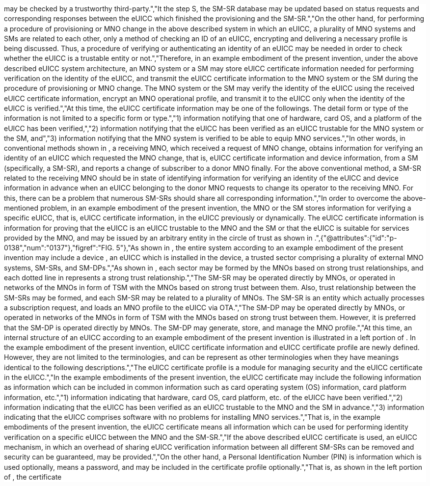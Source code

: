 may be checked by a trustworthy third-party.","It the step S, the SM-SR database may be updated based on status requests and corresponding responses between the eUICC which finished the provisioning and the SM-SR.","On the other hand, for performing a procedure of provisioning or MNO change in the above described system in which an eUICC, a plurality of MNO systems and SMs are related to each other, only a method of checking an ID of an eUICC, encrypting and delivering a necessary profile is being discussed. Thus, a procedure of verifying or authenticating an identity of an eUICC may be needed in order to check whether the eUICC is a trustable entity or not.","Therefore, in an example embodiment of the present invention, under the above described eUICC system architecture, an MNO system or a SM may store eUICC certificate information needed for performing verification on the identity of the eUICC, and transmit the eUICC certificate information to the MNO system or the SM during the procedure of provisioning or MNO change. The MNO system or the SM may verify the identity of the eUICC using the received eUICC certificate information, encrypt an MNO operational profile, and transmit it to the eUICC only when the identity of the eUICC is verified.","At this time, the eUICC certificate information may be one of the followings. The detail form or type of the information is not limited to a specific form or type.","1) information notifying that one of hardware, card OS, and a platform of the eUICC has been verified,","2) information notifying that the eUICC has been verified as an eUICC trustable for the MNO system or the SM, and","3) information notifying that the MNO system is verified to be able to equip MNO services.","In other words, in conventional methods shown in , a receiving MNO, which received a request of MNO change, obtains information for verifying an identity of an eUICC which requested the MNO change, that is, eUICC certificate information and device information, from a SM (specifically, a SM-SR), and reports a change of subscriber to a donor MNO finally. For the above conventional method, a SM-SR related to the receiving MNO should be in state of identifying information for verifying an identity of the eUICC and device information in advance when an eUICC belonging to the donor MNO requests to change its operator to the receiving MNO. For this, there can be a problem that numerous SM-SRs should share all corresponding information.","In order to overcome the above-mentioned problem, in an example embodiment of the present invention, the MNO or the SM stores information for verifying a specific eUICC, that is, eUICC certificate information, in the eUICC previously or dynamically. The eUICC certificate information is information for proving that the eUICC is an eUICC trustable to the MNO and the SM or that the eUICC is suitable for services provided by the MNO, and may be issued by an arbitrary entity in the circle of trust as shown in .",{"@attributes":{"id":"p-0138","num":"0137"},"figref":"FIG. 5"},"As shown in , the entire system according to an example embodiment of the present invention may include a device , an eUICC  which is installed in the device, a trusted sector comprising a plurality of external MNO systems, SM-SRs, and SM-DPs.","As shown in , each sector may be formed by the MNOs based on strong trust relationships, and each dotted line in  represents a strong trust relationship.","The SM-SR may be operated directly by MNOs, or operated in networks of the MNOs in form of TSM with the MNOs based on strong trust between them. Also, trust relationship between the SM-SRs may be formed, and each SM-SR may be related to a plurality of MNOs. The SM-SR is an entity which actually processes a subscription request, and loads an MNO profile to the eUICC via OTA.","The SM-DP may be operated directly by MNOs, or operated in networks of the MNOs in form of TSM with the MNOs based on strong trust between them. However, it is preferred that the SM-DP is operated directly by MNOs. The SM-DP may generate, store, and manage the MNO profile.","At this time, an internal structure of an eUICC according to an example embodiment of the present invention is illustrated in a left portion of . In the example embodiment of the present invention, eUICC certificate information and eUICC certificate profile are newly defined. However, they are not limited to the terminologies, and can be represent as other terminologies when they have meanings identical to the following descriptions.","The eUICC certificate profile is a module for managing security and the eUICC certificate in the eUICC.","In the example embodiments of the present invention, the eUICC certificate may include the following information as information which can be included in common information such as card operating system (OS) information, card platform information, etc.","1) information indicating that hardware, card OS, card platform, etc. of the eUICC have been verified.","2) information indicating that the eUICC has been verified as an eUICC trustable to the MNO and the SM in advance.","3) information indicating that the eUICC comprises software with no problems for installing MNO services.","That is, in the example embodiments of the present invention, the eUICC certificate means all information which can be used for performing identity verification on a specific eUICC between the MNO and the SM-SR.","If the above described eUICC certificate is used, an eUICC mechanism, in which an overhead of sharing eUICC verification information between all different SM-SRs can be removed and security can be guaranteed, may be provided.","On the other hand, a Personal Identification Number (PIN) is information which is used optionally, means a password, and may be included in the certificate profile optionally.","That is, as shown in the left portion of , the certificate